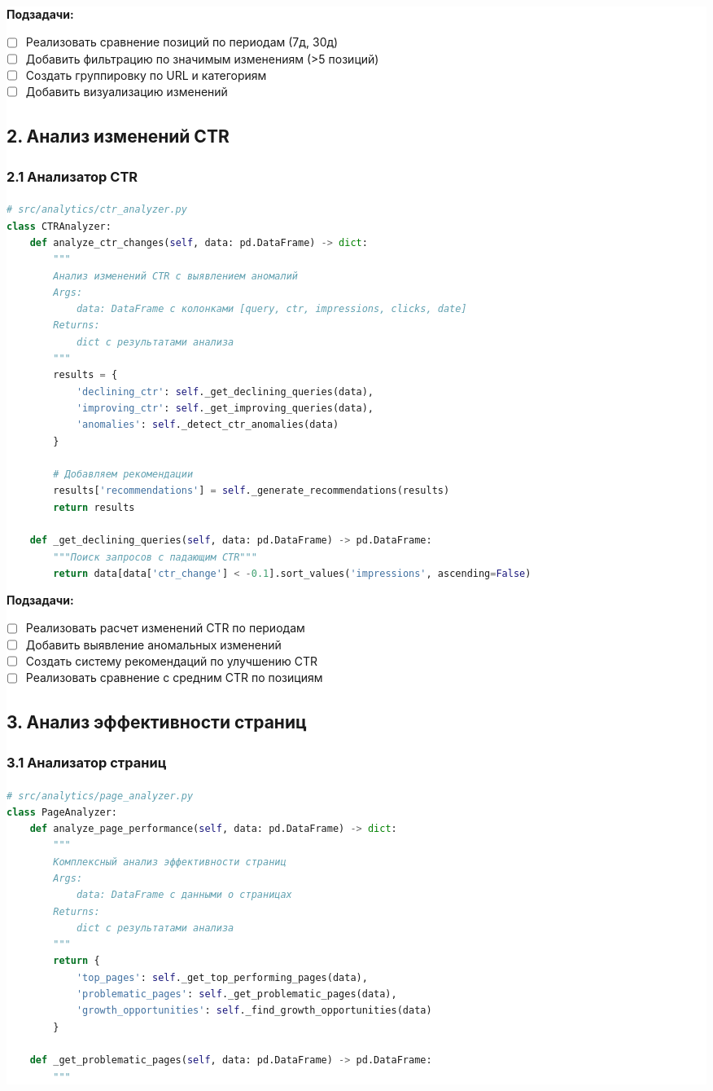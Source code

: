 **Подзадачи:**
- [ ] Реализовать сравнение позиций по периодам (7д, 30д)
- [ ] Добавить фильтрацию по значимым изменениям (>5 позиций)
- [ ] Создать группировку по URL и категориям
- [ ] Добавить визуализацию изменений

## 2. Анализ изменений CTR

### 2.1 Анализатор CTR
```python
# src/analytics/ctr_analyzer.py
class CTRAnalyzer:
    def analyze_ctr_changes(self, data: pd.DataFrame) -> dict:
        """
        Анализ изменений CTR с выявлением аномалий
        Args:
            data: DataFrame с колонками [query, ctr, impressions, clicks, date]
        Returns:
            dict с результатами анализа
        """
        results = {
            'declining_ctr': self._get_declining_queries(data),
            'improving_ctr': self._get_improving_queries(data),
            'anomalies': self._detect_ctr_anomalies(data)
        }
        
        # Добавляем рекомендации
        results['recommendations'] = self._generate_recommendations(results)
        return results
    
    def _get_declining_queries(self, data: pd.DataFrame) -> pd.DataFrame:
        """Поиск запросов с падающим CTR"""
        return data[data['ctr_change'] < -0.1].sort_values('impressions', ascending=False)
```

**Подзадачи:**
- [ ] Реализовать расчет изменений CTR по периодам
- [ ] Добавить выявление аномальных изменений
- [ ] Создать систему рекомендаций по улучшению CTR
- [ ] Реализовать сравнение с средним CTR по позициям

## 3. Анализ эффективности страниц

### 3.1 Анализатор страниц
```python
# src/analytics/page_analyzer.py
class PageAnalyzer:
    def analyze_page_performance(self, data: pd.DataFrame) -> dict:
        """
        Комплексный анализ эффективности страниц
        Args:
            data: DataFrame с данными о страницах
        Returns:
            dict с результатами анализа
        """
        return {
            'top_pages': self._get_top_performing_pages(data),
            'problematic_pages': self._get_problematic_pages(data),
            'growth_opportunities': self._find_growth_opportunities(data)
        }
    
    def _get_problematic_pages(self, data: pd.DataFrame) -> pd.DataFrame:
        """
```